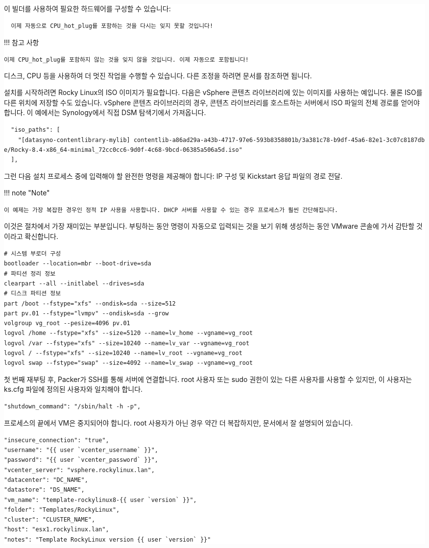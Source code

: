이 빌더를 사용하여 필요한 하드웨어를 구성할 수 있습니다:

```
  이제 자동으로 CPU_hot_plug를 포함하는 것을 다시는 잊지 못할 것입니다!
```

!!! 참고 사항

    이제 CPU_hot_plug를 포함하지 않는 것을 잊지 않을 것입니다. 이제 자동으로 포함됩니다!

디스크, CPU 등을 사용하여 더 멋진 작업을 수행할 수 있습니다. 다른 조정을 하려면 문서를 참조하면 됩니다.

설치를 시작하려면 Rocky Linux의 ISO 이미지가 필요합니다. 다음은 vSphere 콘텐츠 라이브러리에 있는 이미지를 사용하는 예입니다. 물론 ISO를 다른 위치에 저장할 수도 있습니다. vSphere 콘텐츠 라이브러리의 경우, 콘텐츠 라이브러리를 호스트하는 서버에서 ISO 파일의 전체 경로를 얻어야 합니다. 이 예에서는 Synology에서 직접 DSM 탐색기에서 가져옵니다.

```
  "iso_paths": [
    "[datasyno-contentlibrary-mylib] contentlib-a86ad29a-a43b-4717-97e6-593b8358801b/3a381c78-b9df-45a6-82e1-3c07c8187dbe/Rocky-8.4-x86_64-minimal_72cc0cc6-9d0f-4c68-9bcd-06385a506a5d.iso"
  ],
```

그런 다음 설치 프로세스 중에 입력해야 할 완전한 명령을 제공해야 합니다: IP 구성 및 Kickstart 응답 파일의 경로 전달.

!!! note "Note" 

    이 예제는 가장 복잡한 경우인 정적 IP 사용을 사용합니다. DHCP 서버를 사용할 수 있는 경우 프로세스가 훨씬 간단해집니다.

이것은 절차에서 가장 재미있는 부분입니다. 부팅하는 동안 명령이 자동으로 입력되는 것을 보기 위해 생성하는 동안 VMware 콘솔에 가서 감탄할 것이라고 확신합니다.

```
# 시스템 부로더 구성
bootloader --location=mbr --boot-drive=sda
# 파티션 정리 정보
clearpart --all --initlabel --drives=sda
# 디스크 파티션 정보
part /boot --fstype="xfs" --ondisk=sda --size=512
part pv.01 --fstype="lvmpv" --ondisk=sda --grow
volgroup vg_root --pesize=4096 pv.01
logvol /home --fstype="xfs" --size=5120 --name=lv_home --vgname=vg_root
logvol /var --fstype="xfs" --size=10240 --name=lv_var --vgname=vg_root
logvol / --fstype="xfs" --size=10240 --name=lv_root --vgname=vg_root
logvol swap --fstype="swap" --size=4092 --name=lv_swap --vgname=vg_root
```

첫 번째 재부팅 후, Packer가 SSH를 통해 서버에 연결합니다. root 사용자 또는 sudo 권한이 있는 다른 사용자를 사용할 수 있지만, 이 사용자는 ks.cfg 파일에 정의된 사용자와 일치해야 합니다.

```
"shutdown_command": "/sbin/halt -h -p",
```

프로세스의 끝에서 VM은 중지되어야 합니다. root 사용자가 아닌 경우 약간 더 복잡하지만, 문서에서 잘 설명되어 있습니다.

```
"insecure_connection": "true",
"username": "{{ user `vcenter_username` }}",
"password": "{{ user `vcenter_password` }}",
"vcenter_server": "vsphere.rockylinux.lan",
"datacenter": "DC_NAME",
"datastore": "DS_NAME",
"vm_name": "template-rockylinux8-{{ user `version` }}",
"folder": "Templates/RockyLinux",
"cluster": "CLUSTER_NAME",
"host": "esx1.rockylinux.lan",
"notes": "Template RockyLinux version {{ user `version` }}"
```
